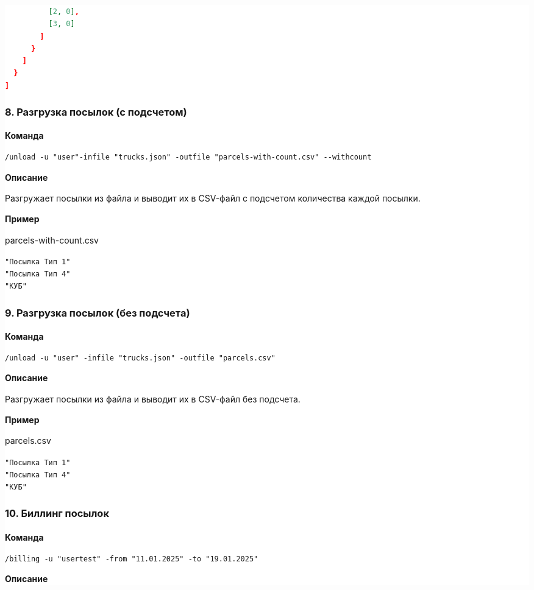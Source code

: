 ```json
          [2, 0],
          [3, 0]
        ]
      }
    ]
  }
]
```
### 8. Разгрузка посылок (с подсчетом)
**Команда**

```text
/unload -u "user"-infile "trucks.json" -outfile "parcels-with-count.csv" --withcount
````

**Описание**

Разгружает посылки из файла и выводит их в CSV-файл с подсчетом количества каждой посылки.

**Пример**

parcels-with-count.csv

```csv
"Посылка Тип 1"  
"Посылка Тип 4"  
"КУБ" 
``` 
### 9. Разгрузка посылок (без подсчета)

**Команда**

```text
/unload -u "user" -infile "trucks.json" -outfile "parcels.csv"
```
**Описание**

Разгружает посылки из файла и выводит их в CSV-файл без подсчета.

**Пример**

parcels.csv

```csv
"Посылка Тип 1"  
"Посылка Тип 4"  
"КУБ" 
``` 

### 10. Биллинг посылок

**Команда**

```text
/billing -u "usertest" -from "11.01.2025" -to "19.01.2025"
```
**Описание**
